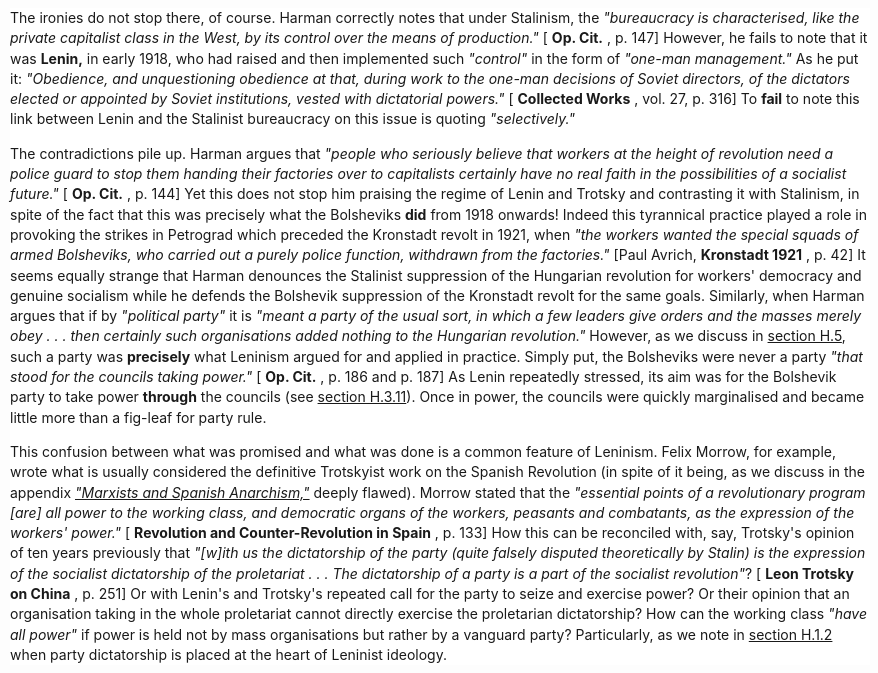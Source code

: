 The ironies do not stop there, of course. Harman correctly notes that under
Stalinism, the _"bureaucracy is characterised, like the private capitalist
class in the West, by its control over the means of production."_ [ **Op.
Cit.** , p. 147] However, he fails to note that it was **Lenin,** in early
1918, who had raised and then implemented such _"control"_ in the form of
_"one-man management."_ As he put it: _"Obedience, and unquestioning obedience
at that, during work to the one-man decisions of Soviet directors, of the
dictators elected or appointed by Soviet institutions, vested with dictatorial
powers."_ [ **Collected Works** , vol. 27, p. 316] To **fail** to note this
link between Lenin and the Stalinist bureaucracy on this issue is quoting
_"selectively."_

The contradictions pile up. Harman argues that _"people who seriously believe
that workers at the height of revolution need a police guard to stop them
handing their factories over to capitalists certainly have no real faith in
the possibilities of a socialist future."_ [ **Op. Cit.** , p. 144] Yet this
does not stop him praising the regime of Lenin and Trotsky and contrasting it
with Stalinism, in spite of the fact that this was precisely what the
Bolsheviks **did** from 1918 onwards! Indeed this tyrannical practice played a
role in provoking the strikes in Petrograd which preceded the Kronstadt revolt
in 1921, when _"the workers wanted the special squads of armed Bolsheviks, who
carried out a purely police function, withdrawn from the factories."_ [Paul
Avrich, **Kronstadt 1921** , p. 42] It seems equally strange that Harman
denounces the Stalinist suppression of the Hungarian revolution for workers'
democracy and genuine socialism while he defends the Bolshevik suppression of
the Kronstadt revolt for the same goals. Similarly, when Harman argues that if
by _"political party"_ it is _"meant a party of the usual sort, in which a few
leaders give orders and the masses merely obey . . . then certainly such
organisations added nothing to the Hungarian revolution."_ However, as we
discuss in [section H.5](secH5.md), such a party was **precisely** what
Leninism argued for and applied in practice. Simply put, the Bolsheviks were
never a party _"that stood for the councils taking power."_ [ **Op. Cit.** ,
p. 186 and p. 187] As Lenin repeatedly stressed, its aim was for the Bolshevik
party to take power **through** the councils (see [section
H.3.11](secH3.md#sech311)). Once in power, the councils were quickly
marginalised and became little more than a fig-leaf for party rule.

This confusion between what was promised and what was done is a common feature
of Leninism. Felix Morrow, for example, wrote what is usually considered the
definitive Trotskyist work on the Spanish Revolution (in spite of it being, as
we discuss in the appendix [_"Marxists and Spanish
Anarchism,"_](append32.md) deeply flawed). Morrow stated that the
_"essential points of a revolutionary program [are] all power to the working
class, and democratic organs of the workers, peasants and combatants, as the
expression of the workers' power."_ [ **Revolution and Counter-Revolution in
Spain** , p. 133] How this can be reconciled with, say, Trotsky's opinion of
ten years previously that _"[w]ith us the dictatorship of the party (quite
falsely disputed theoretically by Stalin) is the expression of the socialist
dictatorship of the proletariat . . . The dictatorship of a party is a part of
the socialist revolution"_? [ **Leon Trotsky on China** , p. 251] Or with
Lenin's and Trotsky's repeated call for the party to seize and exercise power?
Or their opinion that an organisation taking in the whole proletariat cannot
directly exercise the proletarian dictatorship? How can the working class
_"have all power"_ if power is held not by mass organisations but rather by a
vanguard party? Particularly, as we note in [section H.1.2](secH1.md#sech12)
when party dictatorship is placed at the heart of Leninist ideology.
